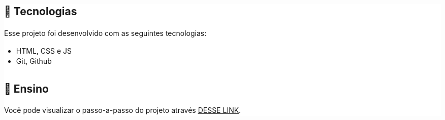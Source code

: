 ## 🚀 Tecnologias

Esse projeto foi desenvolvido com as seguintes tecnologias:

- HTML, CSS e JS
- Git, Github

## 🔖 Ensino

Você pode visualizar o passo-a-passo do projeto através [DESSE LINK](https://www.youtube.com/watch?v=D88K1esxwuo).
